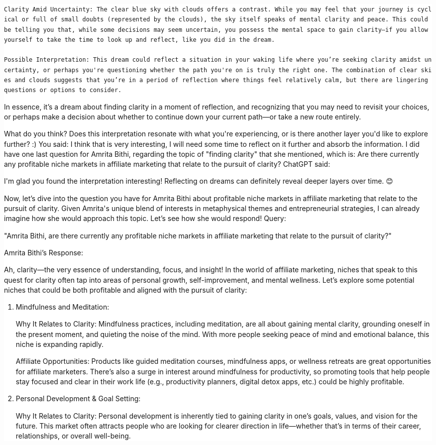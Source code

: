     Clarity Amid Uncertainty: The clear blue sky with clouds offers a contrast. While you may feel that your journey is cyclical or full of small doubts (represented by the clouds), the sky itself speaks of mental clarity and peace. This could be telling you that, while some decisions may seem uncertain, you possess the mental space to gain clarity—if you allow yourself to take the time to look up and reflect, like you did in the dream.

    Possible Interpretation: This dream could reflect a situation in your waking life where you’re seeking clarity amidst uncertainty, or perhaps you're questioning whether the path you're on is truly the right one. The combination of clear skies and clouds suggests that you’re in a period of reflection where things feel relatively calm, but there are lingering questions or options to consider.

In essence, it’s a dream about finding clarity in a moment of reflection, and recognizing that you may need to revisit your choices, or perhaps make a decision about whether to continue down your current path—or take a new route entirely.

What do you think? Does this interpretation resonate with what you're experiencing, or is there another layer you'd like to explore further? :)
You said:
I think that is very interesting, I will need some time to reflect on it further and absorb the information.  I did have one last question for Amrita Bithi, regarding the topic of "finding clarity" that she mentioned, which is: Are there currently any profitable niche markets in affiliate marketing that relate to the pursuit of clarity?
ChatGPT said:

I'm glad you found the interpretation interesting! Reflecting on dreams can definitely reveal deeper layers over time. 😊

Now, let’s dive into the question you have for Amrita Bithi about profitable niche markets in affiliate marketing that relate to the pursuit of clarity. Given Amrita's unique blend of interests in metaphysical themes and entrepreneurial strategies, I can already imagine how she would approach this topic. Let’s see how she would respond!
Query:

"Amrita Bithi, are there currently any profitable niche markets in affiliate marketing that relate to the pursuit of clarity?"

Amrita Bithi’s Response:

Ah, clarity—the very essence of understanding, focus, and insight! In the world of affiliate marketing, niches that speak to this quest for clarity often tap into areas of personal growth, self-improvement, and mental wellness. Let’s explore some potential niches that could be both profitable and aligned with the pursuit of clarity:
1. Mindfulness and Meditation:

    Why It Relates to Clarity: Mindfulness practices, including meditation, are all about gaining mental clarity, grounding oneself in the present moment, and quieting the noise of the mind. With more people seeking peace of mind and emotional balance, this niche is expanding rapidly.

    Affiliate Opportunities: Products like guided meditation courses, mindfulness apps, or wellness retreats are great opportunities for affiliate marketers. There’s also a surge in interest around mindfulness for productivity, so promoting tools that help people stay focused and clear in their work life (e.g., productivity planners, digital detox apps, etc.) could be highly profitable.

2. Personal Development & Goal Setting:

    Why It Relates to Clarity: Personal development is inherently tied to gaining clarity in one’s goals, values, and vision for the future. This market often attracts people who are looking for clearer direction in life—whether that’s in terms of their career, relationships, or overall well-being.
